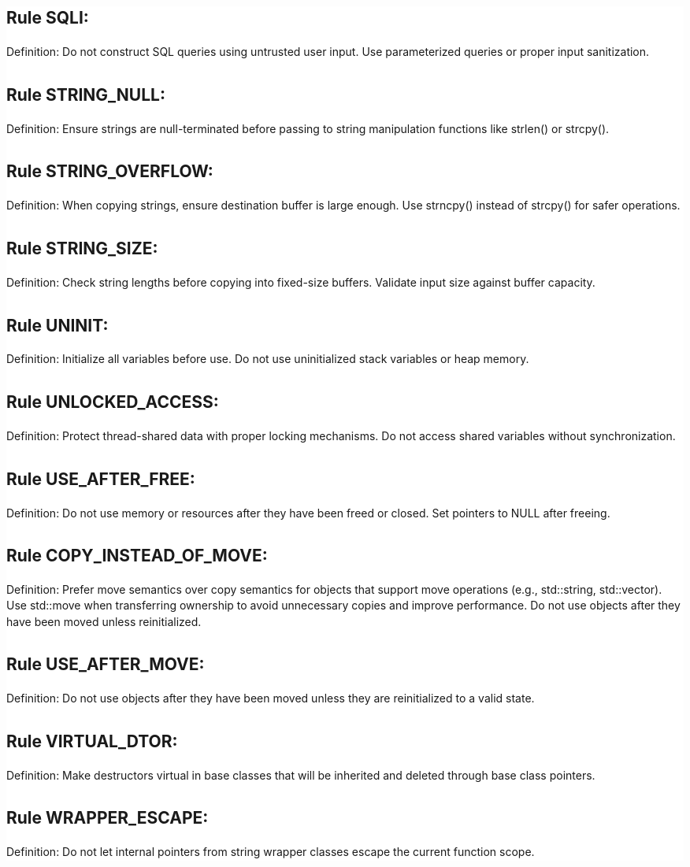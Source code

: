 ## Rule SQLI:
Definition: Do not construct SQL queries using untrusted user input. Use parameterized queries or proper input sanitization.

## Rule STRING_NULL:
Definition: Ensure strings are null-terminated before passing to string manipulation functions like strlen() or strcpy().

## Rule STRING_OVERFLOW:
Definition: When copying strings, ensure destination buffer is large enough. Use strncpy() instead of strcpy() for safer operations.

## Rule STRING_SIZE:
Definition: Check string lengths before copying into fixed-size buffers. Validate input size against buffer capacity.

## Rule UNINIT:
Definition: Initialize all variables before use. Do not use uninitialized stack variables or heap memory.

## Rule UNLOCKED_ACCESS:
Definition: Protect thread-shared data with proper locking mechanisms. Do not access shared variables without synchronization.

## Rule USE_AFTER_FREE:
Definition: Do not use memory or resources after they have been freed or closed. Set pointers to NULL after freeing.

## Rule COPY_INSTEAD_OF_MOVE:
Definition: Prefer move semantics over copy semantics for objects that support move operations (e.g., std::string, std::vector). Use std::move when transferring ownership to avoid unnecessary copies and improve performance. Do not use objects after they have been moved unless reinitialized.

## Rule USE_AFTER_MOVE:
Definition: Do not use objects after they have been moved unless they are reinitialized to a valid state.

## Rule VIRTUAL_DTOR:
Definition: Make destructors virtual in base classes that will be inherited and deleted through base class pointers.

## Rule WRAPPER_ESCAPE:
Definition: Do not let internal pointers from string wrapper classes escape the current function scope.
